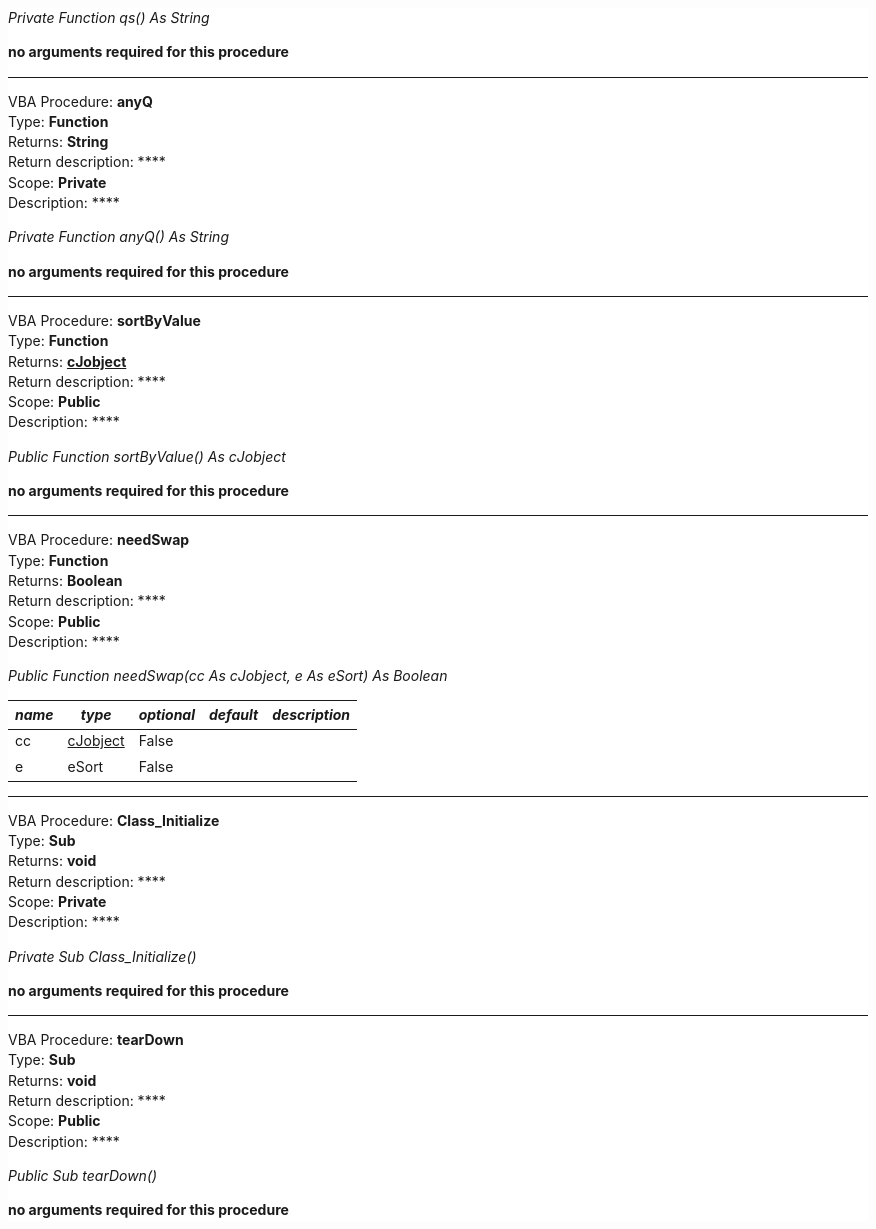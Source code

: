 *Private Function qs() As String*  

**no arguments required for this procedure**


---
VBA Procedure: **anyQ**  
Type: **Function**  
Returns: **String**  
Return description: ****  
Scope: **Private**  
Description: ****  

*Private Function anyQ() As String*  

**no arguments required for this procedure**


---
VBA Procedure: **sortByValue**  
Type: **Function**  
Returns: **[cJobject](/libraries/cJobject_cls.md "cJobject")**  
Return description: ****  
Scope: **Public**  
Description: ****  

*Public Function sortByValue() As cJobject*  

**no arguments required for this procedure**


---
VBA Procedure: **needSwap**  
Type: **Function**  
Returns: **Boolean**  
Return description: ****  
Scope: **Public**  
Description: ****  

*Public Function needSwap(cc As cJobject, e As eSort) As Boolean*  

*name*|*type*|*optional*|*default*|*description*
---|---|---|---|---
cc|[cJobject](/libraries/cJobject_cls.md "cJobject")|False||
e|eSort|False||


---
VBA Procedure: **Class_Initialize**  
Type: **Sub**  
Returns: **void**  
Return description: ****  
Scope: **Private**  
Description: ****  

*Private Sub Class_Initialize()*  

**no arguments required for this procedure**


---
VBA Procedure: **tearDown**  
Type: **Sub**  
Returns: **void**  
Return description: ****  
Scope: **Public**  
Description: ****  

*Public Sub tearDown()*  

**no arguments required for this procedure**
